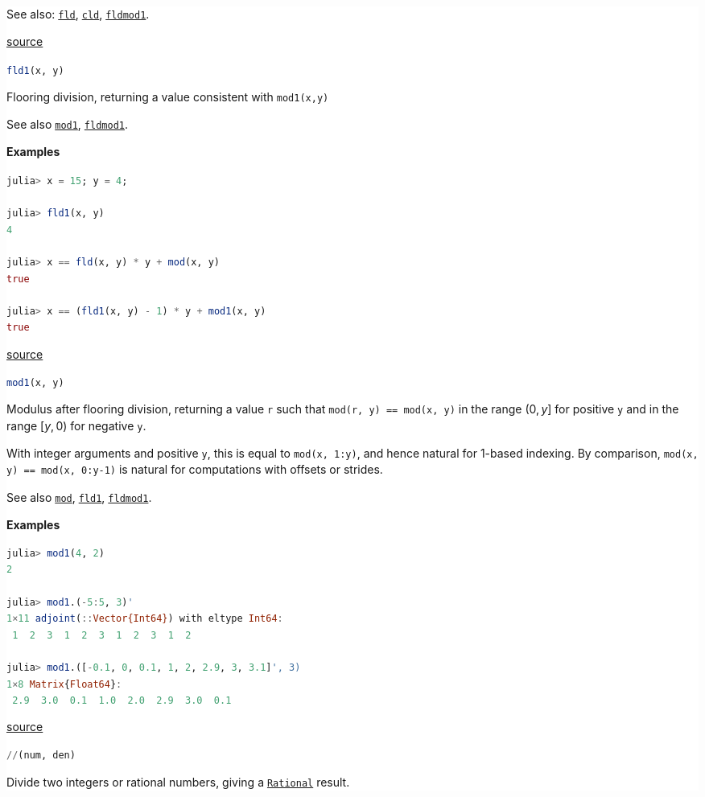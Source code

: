 See also: [`fld`](https://docs.julialang.org/#Base.fld), [`cld`](https://docs.julialang.org/#Base.cld), [`fldmod1`](#Base.fldmod1).

[source](https://github.com/JuliaLang/julia/blob/17cfb8e65ead377bf1b4598d8a9869144142c84e/base/div.jl#L243-L250)
```julia
fld1(x, y)
```
Flooring division, returning a value consistent with `mod1(x,y)`

See also [`mod1`](https://docs.julialang.org/#Base.mod1), [`fldmod1`](https://docs.julialang.org/#Base.fldmod1).

**Examples**


```julia
julia> x = 15; y = 4;

julia> fld1(x, y)
4

julia> x == fld(x, y) * y + mod(x, y)
true

julia> x == (fld1(x, y) - 1) * y + mod1(x, y)
true
```
[source](https://github.com/JuliaLang/julia/blob/17cfb8e65ead377bf1b4598d8a9869144142c84e/base/operators.jl#L837-L857)
```julia
mod1(x, y)
```
Modulus after flooring division, returning a value `r` such that `mod(r, y) == mod(x, y)` in the range $(0, y]$ for positive `y` and in the range $[y,0)$ for negative `y`.

With integer arguments and positive `y`, this is equal to `mod(x, 1:y)`, and hence natural for 1-based indexing. By comparison, `mod(x, y) == mod(x, 0:y-1)` is natural for computations with offsets or strides.

See also [`mod`](https://docs.julialang.org/#Base.mod), [`fld1`](https://docs.julialang.org/#Base.fld1), [`fldmod1`](https://docs.julialang.org/#Base.fldmod1).

**Examples**


```julia
julia> mod1(4, 2)
2

julia> mod1.(-5:5, 3)'
1×11 adjoint(::Vector{Int64}) with eltype Int64:
 1  2  3  1  2  3  1  2  3  1  2

julia> mod1.([-0.1, 0, 0.1, 1, 2, 2.9, 3, 3.1]', 3)
1×8 Matrix{Float64}:
 2.9  3.0  0.1  1.0  2.0  2.9  3.0  0.1
```
[source](https://github.com/JuliaLang/julia/blob/17cfb8e65ead377bf1b4598d8a9869144142c84e/base/operators.jl#L808-L833)
```julia
//(num, den)
```
Divide two integers or rational numbers, giving a [`Rational`](https://docs.julialang.org/../numbers/#Base.Rational) result.
